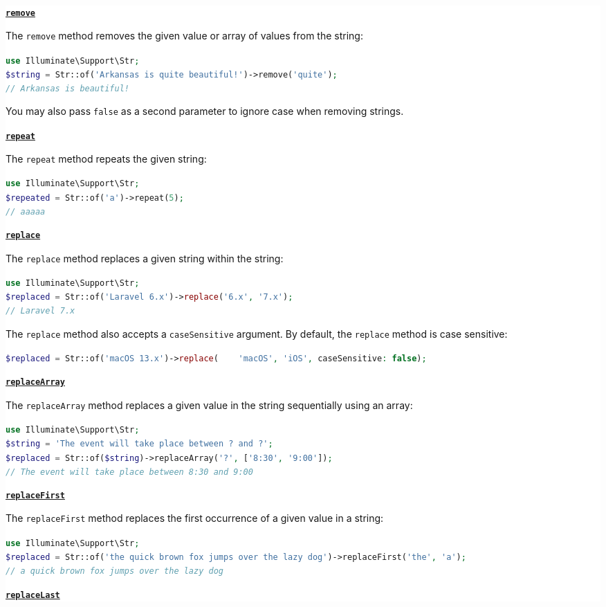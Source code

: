 [**`remove`**](strings.md#method-fluent-str-remove)

The `remove` method removes the given value or array of values from the string:

```php
use Illuminate\Support\Str;
$string = Str::of('Arkansas is quite beautiful!')->remove('quite');
// Arkansas is beautiful!
```

You may also pass `false` as a second parameter to ignore case when removing strings.

[**`repeat`**](strings.md#method-fluent-str-repeat)

The `repeat` method repeats the given string:

```php
use Illuminate\Support\Str;
$repeated = Str::of('a')->repeat(5);
// aaaaa
```

[**`replace`**](strings.md#method-fluent-str-replace)

The `replace` method replaces a given string within the string:

```php
use Illuminate\Support\Str;
$replaced = Str::of('Laravel 6.x')->replace('6.x', '7.x');
// Laravel 7.x
```

The `replace` method also accepts a `caseSensitive` argument. By default, the `replace` method is case sensitive:

```php
$replaced = Str::of('macOS 13.x')->replace(    'macOS', 'iOS', caseSensitive: false);
```

[**`replaceArray`**](strings.md#method-fluent-str-replace-array)

The `replaceArray` method replaces a given value in the string sequentially using an array:

```php
use Illuminate\Support\Str;
$string = 'The event will take place between ? and ?';
$replaced = Str::of($string)->replaceArray('?', ['8:30', '9:00']);
// The event will take place between 8:30 and 9:00
```

[**`replaceFirst`**](strings.md#method-fluent-str-replace-first)

The `replaceFirst` method replaces the first occurrence of a given value in a string:

```php
use Illuminate\Support\Str;
$replaced = Str::of('the quick brown fox jumps over the lazy dog')->replaceFirst('the', 'a');
// a quick brown fox jumps over the lazy dog
```

[**`replaceLast`**](strings.md#method-fluent-str-replace-last)
